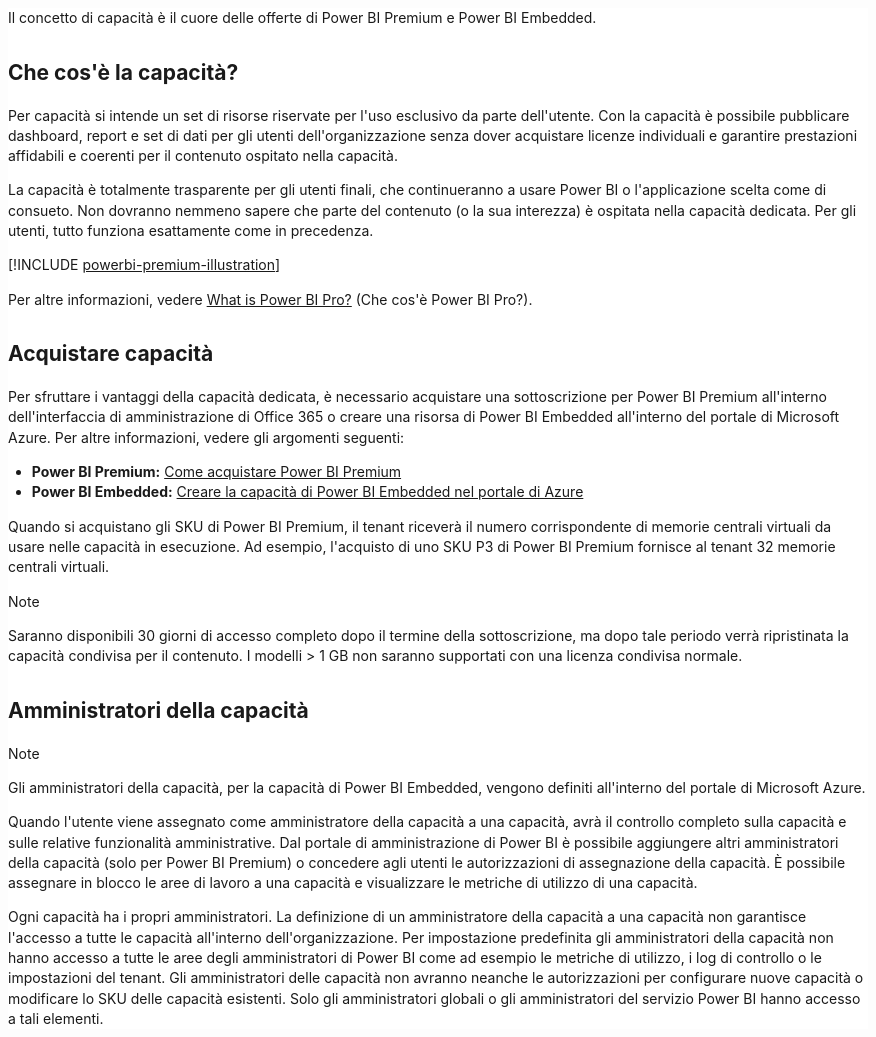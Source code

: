 Il concetto di capacità è il cuore delle offerte di Power BI Premium e Power BI Embedded.

## <a name="what-is-capacity"></a>Che cos'è la capacità?
Per capacità si intende un set di risorse riservate per l'uso esclusivo da parte dell'utente. Con la capacità è possibile pubblicare dashboard, report e set di dati per gli utenti dell'organizzazione senza dover acquistare licenze individuali e garantire prestazioni affidabili e coerenti per il contenuto ospitato nella capacità.

La capacità è totalmente trasparente per gli utenti finali, che continueranno a usare Power BI o l'applicazione scelta come di consueto. Non dovranno nemmeno sapere che parte del contenuto (o la sua interezza) è ospitata nella capacità dedicata. Per gli utenti, tutto funziona esattamente come in precedenza.

[!INCLUDE [powerbi-premium-illustration](./includes/powerbi-premium-illustration.md)]

Per altre informazioni, vedere [What is Power BI Pro?](service-premium.md) (Che cos'è Power BI Pro?).

## <a name="purchase-capacity"></a>Acquistare capacità
Per sfruttare i vantaggi della capacità dedicata, è necessario acquistare una sottoscrizione per Power BI Premium all'interno dell'interfaccia di amministrazione di Office 365 o creare una risorsa di Power BI Embedded all'interno del portale di Microsoft Azure. Per altre informazioni, vedere gli argomenti seguenti:

* **Power BI Premium:** [Come acquistare Power BI Premium](service-admin-premium-purchase.md)
* **Power BI Embedded:** [Creare la capacità di Power BI Embedded nel portale di Azure](https://docs.microsoft.com/en-us/azure/power-bi-embedded/create-capacity)

Quando si acquistano gli SKU di Power BI Premium, il tenant riceverà il numero corrispondente di memorie centrali virtuali da usare nelle capacità in esecuzione. Ad esempio, l'acquisto di uno SKU P3 di Power BI Premium fornisce al tenant 32 memorie centrali virtuali.

> [!NOTE]
> Saranno disponibili 30 giorni di accesso completo dopo il termine della sottoscrizione, ma dopo tale periodo verrà ripristinata la capacità condivisa per il contenuto. I modelli > 1 GB non saranno supportati con una licenza condivisa normale.
>

## <a name="capacity-admins"></a>Amministratori della capacità
> [!NOTE]
> Gli amministratori della capacità, per la capacità di Power BI Embedded, vengono definiti all'interno del portale di Microsoft Azure.
>
>

Quando l'utente viene assegnato come amministratore della capacità a una capacità, avrà il controllo completo sulla capacità e sulle relative funzionalità amministrative. Dal portale di amministrazione di Power BI è possibile aggiungere altri amministratori della capacità (solo per Power BI Premium) o concedere agli utenti le autorizzazioni di assegnazione della capacità. È possibile assegnare in blocco le aree di lavoro a una capacità e visualizzare le metriche di utilizzo di una capacità.

Ogni capacità ha i propri amministratori. La definizione di un amministratore della capacità a una capacità non garantisce l'accesso a tutte le capacità all'interno dell'organizzazione. Per impostazione predefinita gli amministratori della capacità non hanno accesso a tutte le aree degli amministratori di Power BI come ad esempio le metriche di utilizzo, i log di controllo o le impostazioni del tenant. Gli amministratori delle capacità non avranno neanche le autorizzazioni per configurare nuove capacità o modificare lo SKU delle capacità esistenti. Solo gli amministratori globali o gli amministratori del servizio Power BI hanno accesso a tali elementi.
